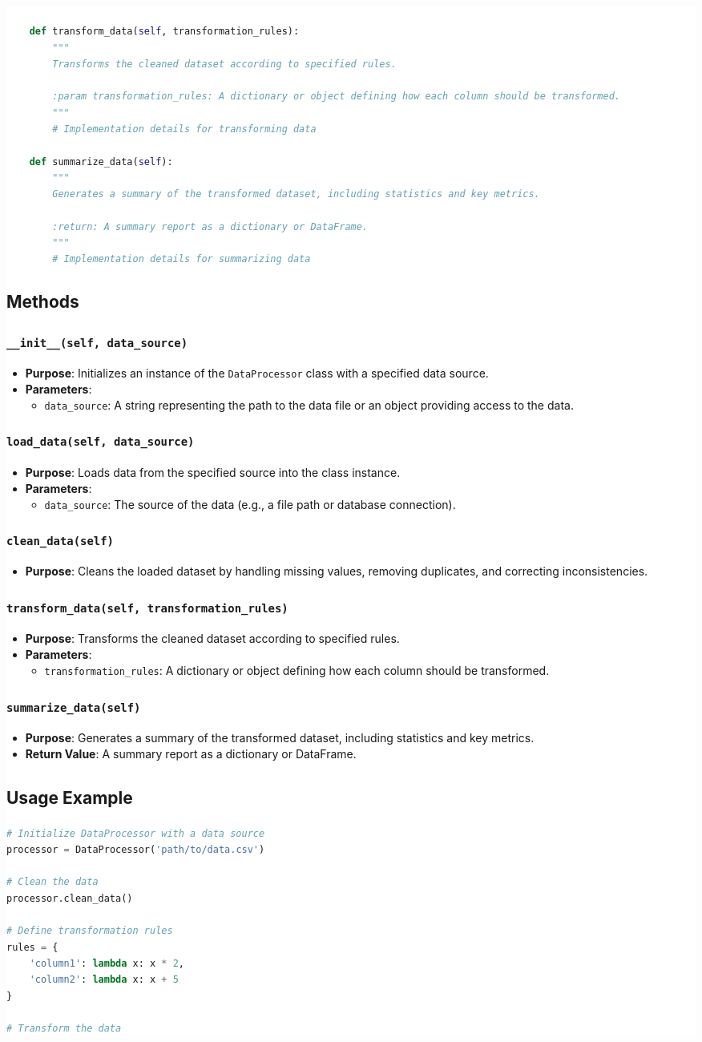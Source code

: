 ```python

    def transform_data(self, transformation_rules):
        """
        Transforms the cleaned dataset according to specified rules.
        
        :param transformation_rules: A dictionary or object defining how each column should be transformed.
        """
        # Implementation details for transforming data

    def summarize_data(self):
        """
        Generates a summary of the transformed dataset, including statistics and key metrics.
        
        :return: A summary report as a dictionary or DataFrame.
        """
        # Implementation details for summarizing data
```

## Methods

### `__init__(self, data_source)`
- **Purpose**: Initializes an instance of the `DataProcessor` class with a specified data source.
- **Parameters**:
  - `data_source`: A string representing the path to the data file or an object providing access to the data.

### `load_data(self, data_source)`
- **Purpose**: Loads data from the specified source into the class instance.
- **Parameters**:
  - `data_source`: The source of the data (e.g., a file path or database connection).

### `clean_data(self)`
- **Purpose**: Cleans the loaded dataset by handling missing values, removing duplicates, and correcting inconsistencies.

### `transform_data(self, transformation_rules)`
- **Purpose**: Transforms the cleaned dataset according to specified rules.
- **Parameters**:
  - `transformation_rules`: A dictionary or object defining how each column should be transformed.

### `summarize_data(self)`
- **Purpose**: Generates a summary of the transformed dataset, including statistics and key metrics.
- **Return Value**: A summary report as a dictionary or DataFrame.

## Usage Example
```python
# Initialize DataProcessor with a data source
processor = DataProcessor('path/to/data.csv')

# Clean the data
processor.clean_data()

# Define transformation rules
rules = {
    'column1': lambda x: x * 2,
    'column2': lambda x: x + 5
}

# Transform the data
```